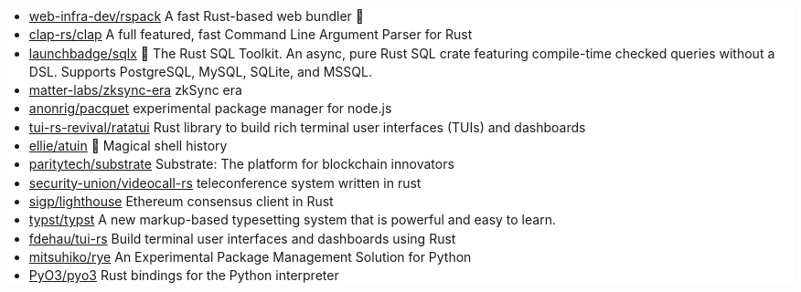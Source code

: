 * [web-infra-dev/rspack](https://github.com/web-infra-dev/rspack) A fast Rust-based web bundler 🦀️
* [clap-rs/clap](https://github.com/clap-rs/clap) A full featured, fast Command Line Argument Parser for Rust
* [launchbadge/sqlx](https://github.com/launchbadge/sqlx) 🧰 The Rust SQL Toolkit. An async, pure Rust SQL crate featuring compile-time checked queries without a DSL. Supports PostgreSQL, MySQL, SQLite, and MSSQL.
* [matter-labs/zksync-era](https://github.com/matter-labs/zksync-era) zkSync era
* [anonrig/pacquet](https://github.com/anonrig/pacquet) experimental package manager for node.js
* [tui-rs-revival/ratatui](https://github.com/tui-rs-revival/ratatui) Rust library to build rich terminal user interfaces (TUIs) and dashboards
* [ellie/atuin](https://github.com/ellie/atuin) 🐢 Magical shell history
* [paritytech/substrate](https://github.com/paritytech/substrate) Substrate: The platform for blockchain innovators
* [security-union/videocall-rs](https://github.com/security-union/videocall-rs) teleconference system written in rust
* [sigp/lighthouse](https://github.com/sigp/lighthouse) Ethereum consensus client in Rust
* [typst/typst](https://github.com/typst/typst) A new markup-based typesetting system that is powerful and easy to learn.
* [fdehau/tui-rs](https://github.com/fdehau/tui-rs) Build terminal user interfaces and dashboards using Rust
* [mitsuhiko/rye](https://github.com/mitsuhiko/rye) An Experimental Package Management Solution for Python
* [PyO3/pyo3](https://github.com/PyO3/pyo3) Rust bindings for the Python interpreter
